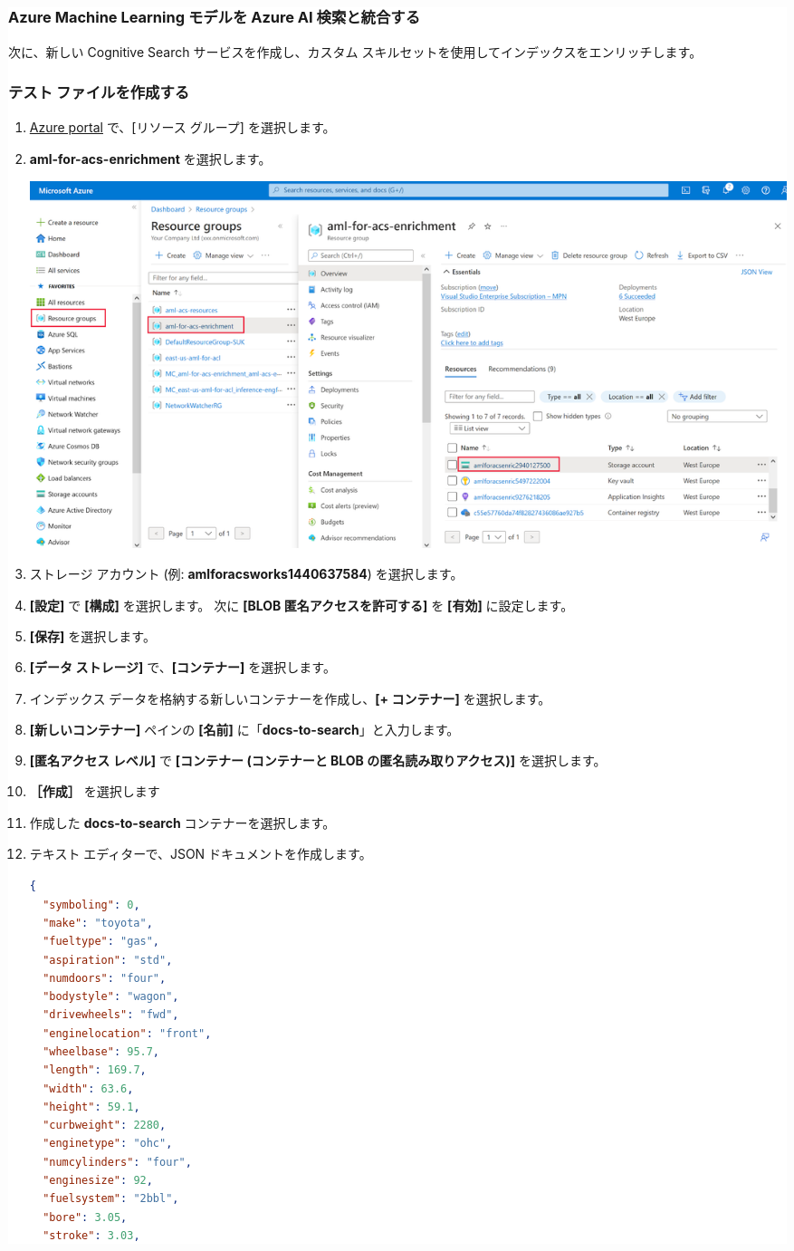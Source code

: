 ### Azure Machine Learning モデルを Azure AI 検索と統合する

次に、新しい Cognitive Search サービスを作成し、カスタム スキルセットを使用してインデックスをエンリッチします。

### テスト ファイルを作成する

1. [Azure portal](https://portal.azure.com/learn.docs.microsoft.com?azure-portal=true) で、[リソース グループ] を選択します。
1. **aml-for-acs-enrichment** を選択します。

    ![Azure portal でストレージ アカウントを選択しているスクリーンショット。](../media/06-media/navigate-storage-account.png)
1. ストレージ アカウント (例: **amlforacsworks1440637584**) を選択します。
1. **[設定]** で **[構成]** を選択します。 次に **[BLOB 匿名アクセスを許可する]** を **[有効]** に設定します。
1. **[保存]** を選択します。
1. **[データ ストレージ]** で、**[コンテナー]** を選択します。 
1. インデックス データを格納する新しいコンテナーを作成し、**[+ コンテナー]** を選択します。
1. **[新しいコンテナー]** ペインの **[名前]** に「**docs-to-search**」と入力します。
1. **[匿名アクセス レベル]** で **[コンテナー (コンテナーと BLOB の匿名読み取りアクセス)]** を選択します。
1. **［作成］** を選択します
1. 作成した **docs-to-search** コンテナーを選択します。
1. テキスト エディターで、JSON ドキュメントを作成します。

    ```json
    {
      "symboling": 0,
      "make": "toyota",
      "fueltype": "gas",
      "aspiration": "std",
      "numdoors": "four",
      "bodystyle": "wagon",
      "drivewheels": "fwd",
      "enginelocation": "front",
      "wheelbase": 95.7,
      "length": 169.7,
      "width": 63.6,
      "height": 59.1,
      "curbweight": 2280,
      "enginetype": "ohc",
      "numcylinders": "four",
      "enginesize": 92,
      "fuelsystem": "2bbl",
      "bore": 3.05,
      "stroke": 3.03,